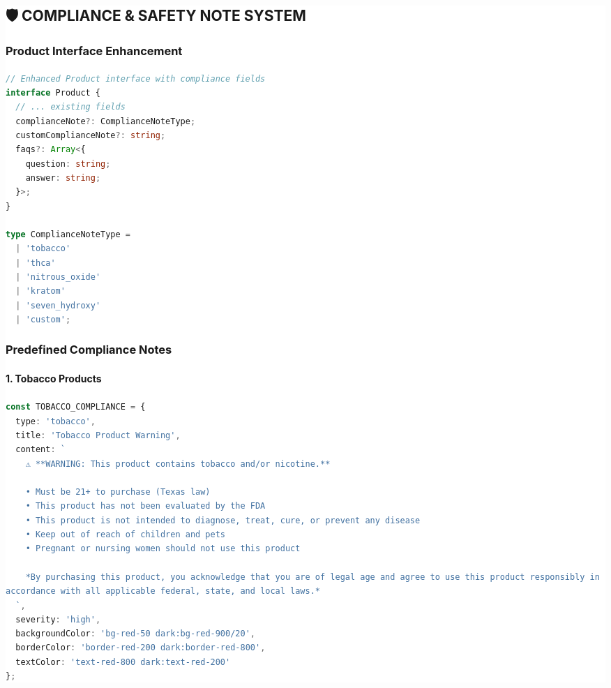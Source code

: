 
## 🛡️ **COMPLIANCE & SAFETY NOTE SYSTEM**

### **Product Interface Enhancement**
```typescript
// Enhanced Product interface with compliance fields
interface Product {
  // ... existing fields
  complianceNote?: ComplianceNoteType;
  customComplianceNote?: string;
  faqs?: Array<{
    question: string;
    answer: string;
  }>;
}

type ComplianceNoteType = 
  | 'tobacco'
  | 'thca'
  | 'nitrous_oxide'
  | 'kratom'
  | 'seven_hydroxy'
  | 'custom';
```

### **Predefined Compliance Notes**

#### **1. Tobacco Products**
```typescript
const TOBACCO_COMPLIANCE = {
  type: 'tobacco',
  title: 'Tobacco Product Warning',
  content: `
    ⚠️ **WARNING: This product contains tobacco and/or nicotine.**
    
    • Must be 21+ to purchase (Texas law)
    • This product has not been evaluated by the FDA
    • This product is not intended to diagnose, treat, cure, or prevent any disease
    • Keep out of reach of children and pets
    • Pregnant or nursing women should not use this product
    
    *By purchasing this product, you acknowledge that you are of legal age and agree to use this product responsibly in accordance with all applicable federal, state, and local laws.*
  `,
  severity: 'high',
  backgroundColor: 'bg-red-50 dark:bg-red-900/20',
  borderColor: 'border-red-200 dark:border-red-800',
  textColor: 'text-red-800 dark:text-red-200'
};
```
